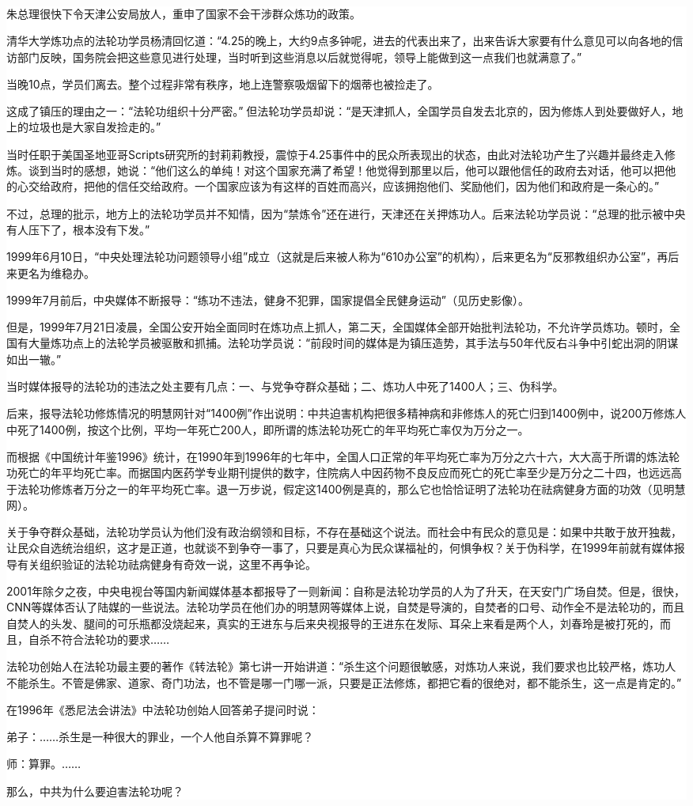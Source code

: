   朱总理很快下令天津公安局放人，重申了国家不会干涉群众炼功的政策。
 </p>
 <p>
  清华大学炼功点的法轮功学员杨清回忆道：“4.25的晚上，大约9点多钟呢，进去的代表出来了，出来告诉大家要有什么意见可以向各地的信访部门反映，国务院会把这些意见进行处理，当时听到这些消息以后就觉得呢，领导上能做到这一点我们也就满意了。”
 </p>
 <p>
  当晚10点，学员们离去。整个过程非常有秩序，地上连警察吸烟留下的烟蒂也被捡走了。
 </p>
 <p>
  这成了镇压的理由之一：“法轮功组织十分严密。” 但法轮功学员却说：“是天津抓人，全国学员自发去北京的，因为修炼人到处要做好人，地上的垃圾也是大家自发捡走的。”
 </p>
 <p>
  当时任职于美国圣地亚哥Scripts研究所的封莉莉教授，震惊于4.25事件中的民众所表现出的状态，由此对法轮功产生了兴趣并最终走入修炼。谈到当时的感想，她说：“他们这么的单纯！对这个国家充满了希望！他觉得到那里以后，他可以跟他信任的政府去对话，他可以把他的心交给政府，把他的信任交给政府。一个国家应该为有这样的百姓而高兴，应该拥抱他们、奖励他们，因为他们和政府是一条心的。”
 </p>
 <p>
  不过，总理的批示，地方上的法轮功学员并不知情，因为“禁炼令”还在进行，天津还在关押炼功人。后来法轮功学员说：“总理的批示被中央有人压下了，根本没有下发。”
 </p>
 <p>
  1999年6月10日，“中央处理法轮功问题领导小组”成立（这就是后来被人称为“610办公室”的机构），后来更名为“反邪教组织办公室”，再后来更名为维稳办。
 </p>
 <p>
  1999年7月前后，中央媒体不断报导：“练功不违法，健身不犯罪，国家提倡全民健身运动”（见历史影像）。
 </p>
 <p>
  但是，1999年7月21日凌晨，全国公安开始全面同时在炼功点上抓人，第二天，全国媒体全部开始批判法轮功，不允许学员炼功。顿时，全国有大量炼功点上的法轮学员被驱散和抓捕。法轮功学员说：“前段时间的媒体是为镇压造势，其手法与50年代反右斗争中引蛇出洞的阴谋如出一辙。”
 </p>
 <p>
  当时媒体报导的法轮功的违法之处主要有几点：一、与党争夺群众基础；二、炼功人中死了1400人；三、伪科学。
 </p>
 <p>
  后来，报导法轮功修炼情况的明慧网针对“1400例”作出说明：中共迫害机构把很多精神病和非修炼人的死亡归到1400例中，说200万修炼人中死了1400例，按这个比例，平均一年死亡200人，即所谓的炼法轮功死亡的年平均死亡率仅为万分之一。
 </p>
 <p>
  而根据《中国统计年鉴1996》统计，在1990年到1996年的七年中，全国人口正常的年平均死亡率为万分之六十六，大大高于所谓的炼法轮功死亡的年平均死亡率。而据国内医药学专业期刊提供的数字，住院病人中因药物不良反应而死亡的死亡率至少是万分之二十四，也远远高于法轮功修炼者万分之一的年平均死亡率。退一万步说，假定这1400例是真的，那么它也恰恰证明了法轮功在祛病健身方面的功效（见明慧网）。
 </p>
 <p>
  关于争夺群众基础，法轮功学员认为他们没有政治纲领和目标，不存在基础这个说法。而社会中有民众的意见是：如果中共敢于放开独裁，让民众自选统治组织，这才是正道，也就谈不到争夺一事了，只要是真心为民众谋福祉的，何惧争权？关于伪科学，在1999年前就有媒体报导有关组织验证的法轮功祛病健身有奇效一说，这里不再争论。
 </p>
 <p>
  2001年除夕之夜，中央电视台等国内新闻媒体基本都报导了一则新闻：自称是法轮功学员的人为了升天，在天安门广场自焚。但是，很快，CNN等媒体否认了陆媒的一些说法。法轮功学员在他们办的明慧网等媒体上说，自焚是导演的，自焚者的口号、动作全不是法轮功的，而且自焚人的头发、腿间的可乐瓶都没烧起来，真实的王进东与后来央视报导的王进东在发际、耳朵上来看是两个人，刘春玲是被打死的，而且，自杀不符合法轮功的要求……
 </p>
 <p>
  法轮功创始人在法轮功最主要的著作《转法轮》第七讲一开始讲道：“杀生这个问题很敏感，对炼功人来说，我们要求也比较严格，炼功人不能杀生。不管是佛家、道家、奇门功法，也不管是哪一门哪一派，只要是正法修炼，都把它看的很绝对，都不能杀生，这一点是肯定的。”
 </p>
 <p>
  在1996年《悉尼法会讲法》中法轮功创始人回答弟子提问时说：
 </p>
 <p>
  弟子：……杀生是一种很大的罪业，一个人他自杀算不算罪呢？
 </p>
 <p>
  师：算罪。……
 </p>
 <p>
  那么，中共为什么要迫害法轮功呢？